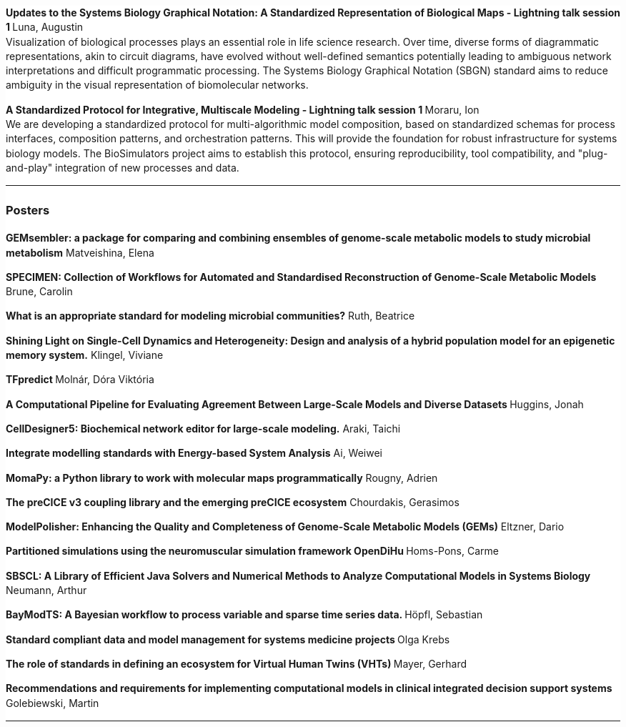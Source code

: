 <b>Updates to the Systems Biology Graphical Notation: A Standardized Representation of Biological Maps - Lightning talk session 1 </b> Luna, Augustin <br>
Visualization of biological processes plays an essential role in life science research. Over time, diverse forms of diagrammatic representations, akin to circuit diagrams, have evolved without well-defined semantics potentially leading to ambiguous network interpretations and difficult programmatic processing. The Systems Biology Graphical Notation (SBGN) standard aims to reduce ambiguity in the visual representation of biomolecular networks.

<b>A Standardized Protocol for Integrative, Multiscale Modeling - Lightning talk session 1 </b> Moraru, Ion <br>
We are developing a standardized protocol for multi-algorithmic model composition, based on standardized schemas for process interfaces, composition patterns, and orchestration patterns. This will provide the foundation for robust infrastructure for systems biology models. The BioSimulators project aims to establish this protocol, ensuring reproducibility, tool compatibility, and "plug-and-play" integration of new processes and data.
<hr>


### <a name="posters"></a> Posters

<b> GEMsembler: a package for comparing and combining ensembles of genome-scale metabolic models to study microbial metabolism</b>  Matveishina, Elena <br>

<b> SPECIMEN: Collection of Workflows for Automated and Standardised Reconstruction of Genome-Scale Metabolic Models</b>  Brune, Carolin <br>

<b> What is an appropriate standard for modeling microbial communities?</b>  Ruth, Beatrice <br>

<b> Shining Light on Single-Cell Dynamics and Heterogeneity:  Design and analysis of a hybrid population model for an epigenetic memory system.</b> Klingel, Viviane <br>

<b> TFpredict </b>  Molnár, Dóra Viktória <br>

<b> A Computational Pipeline for Evaluating Agreement Between Large-Scale Models and Diverse Datasets </b>  Huggins, Jonah <br>

<b> CellDesigner5: Biochemical network editor for large-scale modeling.</b>  Araki, Taichi <br>

<b> Integrate modelling standards with Energy-based System Analysis</b>  Ai, Weiwei <br>

<b> MomaPy: a Python library to work with molecular maps programmatically</b>  Rougny, Adrien <br>

<b> The preCICE v3 coupling library and the emerging preCICE ecosystem</b>  Chourdakis, Gerasimos <br>

<b> ModelPolisher: Enhancing the Quality and Completeness of Genome-Scale Metabolic Models (GEMs)</b>  Eltzner, Dario  <br>

<b> Partitioned simulations using the neuromuscular simulation framework OpenDiHu </b> Homs-Pons, Carme<br>

<b> SBSCL: A Library of Efficient Java Solvers and Numerical Methods to Analyze Computational Models in Systems Biology </b> Neumann, Arthur <br>

<b> BayModTS: A Bayesian workflow to process variable and sparse time series data. </b> Höpfl, Sebastian <br>

<b> Standard compliant data and model management for systems medicine projects </b> Olga Krebs <br>

<b> The role of standards in defining an ecosystem for Virtual Human Twins (VHTs) </b> Mayer, Gerhard <br>

<b> Recommendations and requirements for implementing computational models in clinical integrated decision support systems </b> Golebiewski, Martin <br>


<hr>




